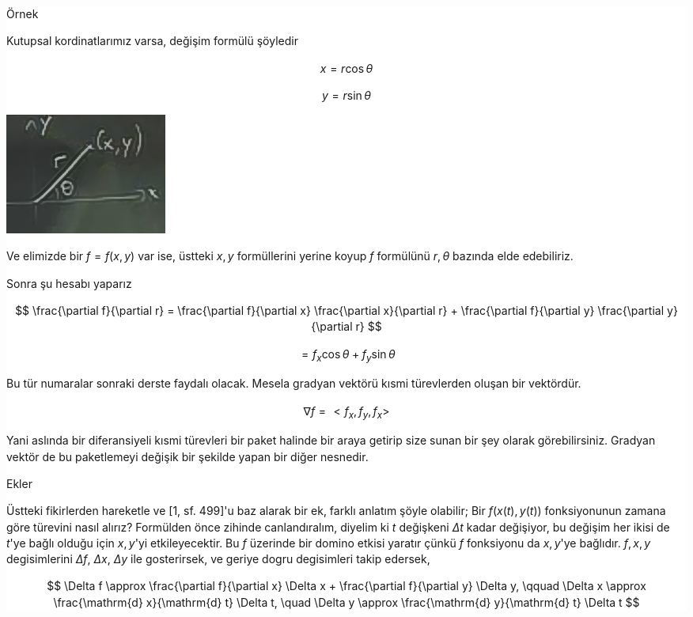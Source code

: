 Örnek

Kutupsal kordinatlarımız varsa, değişim formülü şöyledir

$$ x = r \cos \theta $$

$$ y = r \sin \theta $$

![](11_1.png)

Ve elimizde bir $f=f(x,y)$ var ise, üstteki $x,y$ formüllerini yerine koyup $f$
formülünü $r,\theta$ bazında elde edebiliriz.

Sonra şu hesabı yaparız

$$ 
\frac{\partial f}{\partial r} = 
\frac{\partial f}{\partial x}
\frac{\partial x}{\partial r} +
\frac{\partial f}{\partial y}
\frac{\partial y}{\partial r}
$$

$$ = f_x\cos \theta + f_y \sin \theta $$

Bu tür numaralar sonraki derste faydalı olacak. Mesela gradyan vektörü
kısmi türevlerden oluşan bir vektördür. 

$$ \nabla f = < f_x,f_y,f_x > $$

Yani aslında bir diferansiyeli kısmi türevleri bir paket halinde bir araya
getirip size sunan bir şey olarak görebilirsiniz. Gradyan vektör de bu
paketlemeyi değişik bir şekilde yapan bir diğer nesnedir. 

Ekler

Üstteki fikirlerden hareketle ve [1, sf. 499]'u baz alarak bir ek, farklı
anlatım şöyle olabilir; Bir $f(x(t),y(t))$ fonksiyonunun zamana göre türevini
nasıl alırız? Formülden önce zihinde canlandıralım, diyelim ki $t$ değişkeni
$\Delta t$ kadar değişiyor, bu değişim her ikisi de $t$'ye bağlı olduğu için
$x,y$'yi etkileyecektir. Bu $f$ üzerinde bir domino etkisi yaratır çünkü $f$
fonksiyonu da $x,y$'ye bağlıdır. $f,x,y$ degisimlerini $\Delta f$, $\Delta x$,
$\Delta y$ ile gosterirsek, ve geriye dogru degisimleri takip edersek,

$$
\Delta f \approx
\frac{\partial f}{\partial x} \Delta x +
\frac{\partial f}{\partial y} \Delta y,
\qquad
\Delta x \approx \frac{\mathrm{d} x}{\mathrm{d} t} \Delta t, 
\quad
\Delta y \approx \frac{\mathrm{d} y}{\mathrm{d} t} \Delta t
$$
